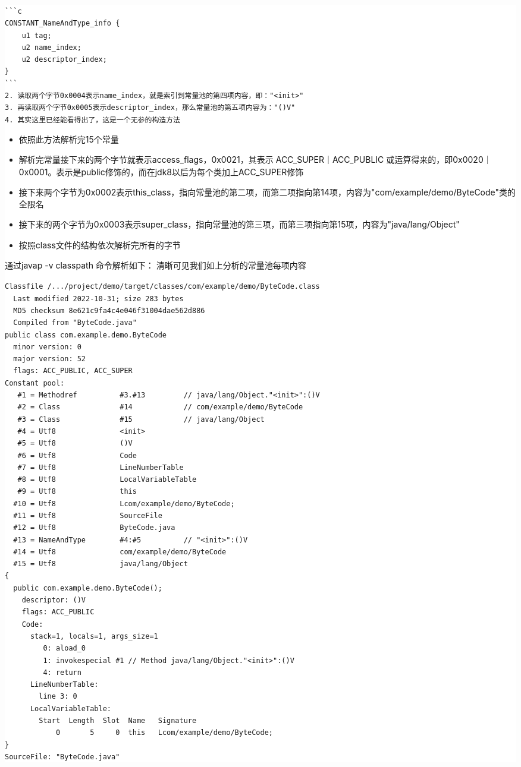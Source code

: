     ```c
    CONSTANT_NameAndType_info {
        u1 tag;
        u2 name_index;
        u2 descriptor_index;
    }
    ```
    2. 读取两个字节0x0004表示name_index，就是索引到常量池的第四项内容，即："<init>"
    3. 再读取两个字节0x0005表示descriptor_index，那么常量池的第五项内容为："()V"
    4. 其实这里已经能看得出了，这是一个无参的构造方法
- 依照此方法解析完15个常量

- 解析完常量接下来的两个字节就表示access_flags，0x0021，其表示 ACC_SUPER｜ACC_PUBLIC 或运算得来的，即0x0020｜0x0001。表示是public修饰的，而在jdk8以后为每个类加上ACC_SUPER修饰
- 接下来两个字节为0x0002表示this_class，指向常量池的第二项，而第二项指向第14项，内容为"com/example/demo/ByteCode"类的全限名
- 接下来的两个字节为0x0003表示super_class，指向常量池的第三项，而第三项指向第15项，内容为"java/lang/Object"
- 按照class文件的结构依次解析完所有的字节

通过javap -v classpath 命令解析如下：
清晰可见我们如上分析的常量池每项内容
```text
Classfile /.../project/demo/target/classes/com/example/demo/ByteCode.class
  Last modified 2022-10-31; size 283 bytes
  MD5 checksum 8e621c9fa4c4e046f31004dae562d886
  Compiled from "ByteCode.java"
public class com.example.demo.ByteCode
  minor version: 0
  major version: 52
  flags: ACC_PUBLIC, ACC_SUPER
Constant pool:
   #1 = Methodref          #3.#13         // java/lang/Object."<init>":()V
   #2 = Class              #14            // com/example/demo/ByteCode
   #3 = Class              #15            // java/lang/Object
   #4 = Utf8               <init>
   #5 = Utf8               ()V
   #6 = Utf8               Code
   #7 = Utf8               LineNumberTable
   #8 = Utf8               LocalVariableTable
   #9 = Utf8               this
  #10 = Utf8               Lcom/example/demo/ByteCode;
  #11 = Utf8               SourceFile
  #12 = Utf8               ByteCode.java
  #13 = NameAndType        #4:#5          // "<init>":()V
  #14 = Utf8               com/example/demo/ByteCode
  #15 = Utf8               java/lang/Object
{
  public com.example.demo.ByteCode();
    descriptor: ()V
    flags: ACC_PUBLIC
    Code:
      stack=1, locals=1, args_size=1
         0: aload_0
         1: invokespecial #1 // Method java/lang/Object."<init>":()V
         4: return
      LineNumberTable:
        line 3: 0
      LocalVariableTable:
        Start  Length  Slot  Name   Signature
            0       5     0  this   Lcom/example/demo/ByteCode;
}
SourceFile: "ByteCode.java"
```
